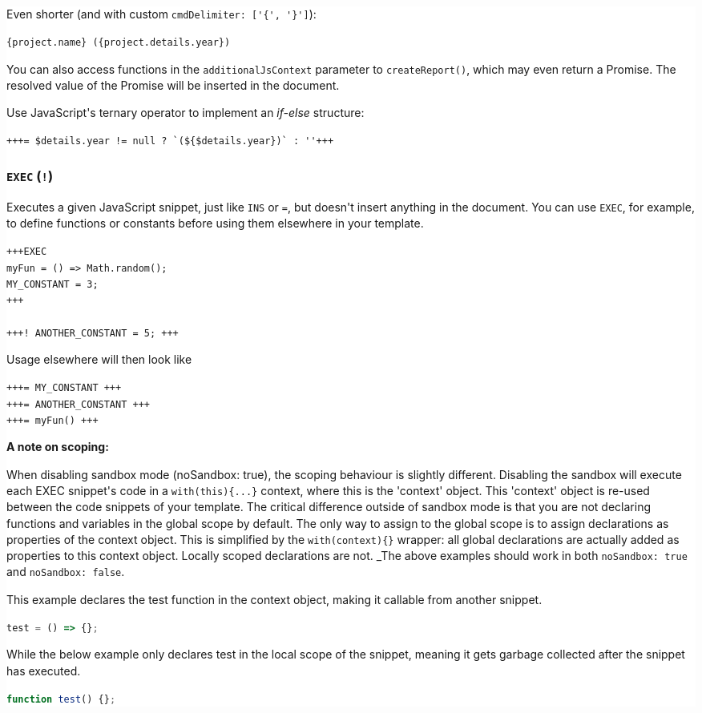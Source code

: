 Even shorter (and with custom `cmdDelimiter: ['{', '}']`):

```
{project.name} ({project.details.year})
```

You can also access functions in the `additionalJsContext` parameter to `createReport()`, which may even return a Promise. The resolved value of the Promise will be inserted in the document.

Use JavaScript's ternary operator to implement an _if-else_ structure:

```
+++= $details.year != null ? `(${$details.year})` : ''+++
```

### `EXEC` (`!`)

Executes a given JavaScript snippet, just like `INS` or `=`, but doesn't insert anything in the document. You can use `EXEC`, for example, to define functions or constants before using them elsewhere in your template.

```
+++EXEC
myFun = () => Math.random();
MY_CONSTANT = 3;
+++

+++! ANOTHER_CONSTANT = 5; +++
```

Usage elsewhere will then look like

```
+++= MY_CONSTANT +++
+++= ANOTHER_CONSTANT +++
+++= myFun() +++
```

**A note on scoping:**

When disabling sandbox mode (noSandbox: true), the scoping behaviour is slightly different. Disabling the sandbox will execute each EXEC snippet's code in a `with(this){...}` context, where this is the 'context' object. This 'context' object is re-used between the code snippets of your template. The critical difference outside of sandbox mode is that you are not declaring functions and variables in the global scope by default. The only way to assign to the global scope is to assign declarations as properties of the context object. This is simplified by the `with(context){}` wrapper: all global declarations are actually added as properties to this context object. Locally scoped declarations are not. _The above examples should work in both `noSandbox: true` and `noSandbox: false`.

This example declares the test function in the context object, making it callable from another snippet.
```js
test = () => {};
```

While the below example only declares test in the local scope of the snippet, meaning it gets garbage collected after the snippet has executed.
```js
function test() {};
```
